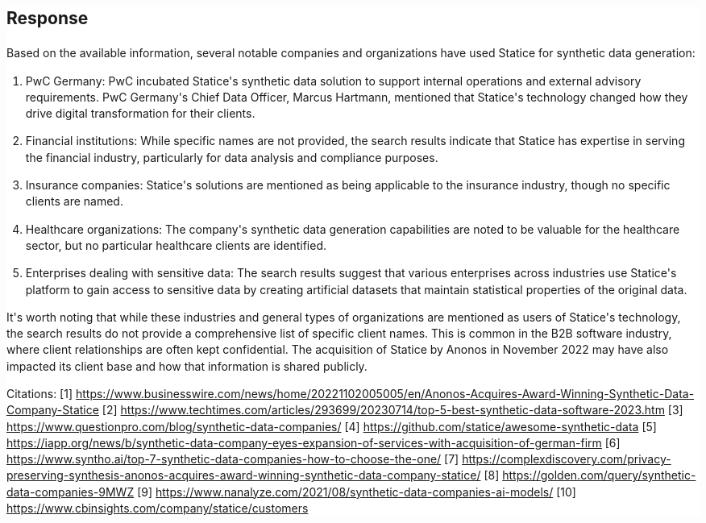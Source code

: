 ## Response

Based on the available information, several notable companies and organizations have used Statice for synthetic data generation:

1. PwC Germany: PwC incubated Statice's synthetic data solution to support internal operations and external advisory requirements. PwC Germany's Chief Data Officer, Marcus Hartmann, mentioned that Statice's technology changed how they drive digital transformation for their clients.

2. Financial institutions: While specific names are not provided, the search results indicate that Statice has expertise in serving the financial industry, particularly for data analysis and compliance purposes.

3. Insurance companies: Statice's solutions are mentioned as being applicable to the insurance industry, though no specific clients are named.

4. Healthcare organizations: The company's synthetic data generation capabilities are noted to be valuable for the healthcare sector, but no particular healthcare clients are identified.

5. Enterprises dealing with sensitive data: The search results suggest that various enterprises across industries use Statice's platform to gain access to sensitive data by creating artificial datasets that maintain statistical properties of the original data.

It's worth noting that while these industries and general types of organizations are mentioned as users of Statice's technology, the search results do not provide a comprehensive list of specific client names. This is common in the B2B software industry, where client relationships are often kept confidential. The acquisition of Statice by Anonos in November 2022 may have also impacted its client base and how that information is shared publicly.

Citations:
[1] https://www.businesswire.com/news/home/20221102005005/en/Anonos-Acquires-Award-Winning-Synthetic-Data-Company-Statice
[2] https://www.techtimes.com/articles/293699/20230714/top-5-best-synthetic-data-software-2023.htm
[3] https://www.questionpro.com/blog/synthetic-data-companies/
[4] https://github.com/statice/awesome-synthetic-data
[5] https://iapp.org/news/b/synthetic-data-company-eyes-expansion-of-services-with-acquisition-of-german-firm
[6] https://www.syntho.ai/top-7-synthetic-data-companies-how-to-choose-the-one/
[7] https://complexdiscovery.com/privacy-preserving-synthesis-anonos-acquires-award-winning-synthetic-data-company-statice/
[8] https://golden.com/query/synthetic-data-companies-9MWZ
[9] https://www.nanalyze.com/2021/08/synthetic-data-companies-ai-models/
[10] https://www.cbinsights.com/company/statice/customers
